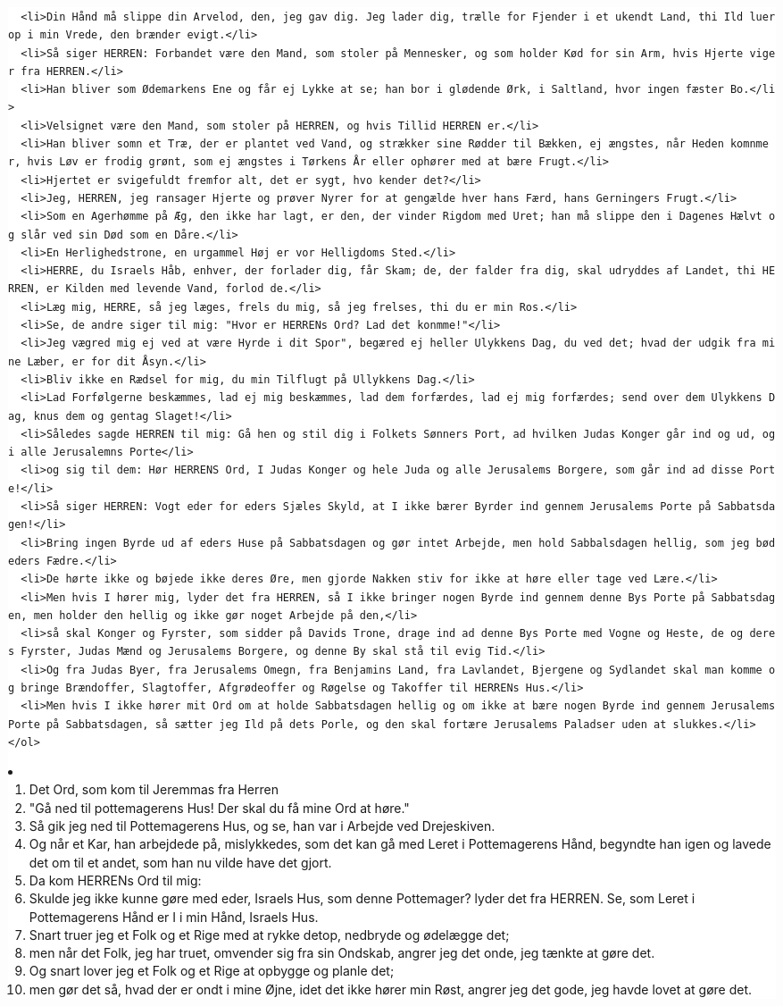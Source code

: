       <li>Din Hånd må slippe din Arvelod, den, jeg gav dig. Jeg lader dig, trælle for Fjender i et ukendt Land, thi Ild luer op i min Vrede, den brænder evigt.</li>
      <li>Så siger HERREN: Forbandet være den Mand, som stoler på Mennesker, og som holder Kød for sin Arm, hvis Hjerte viger fra HERREN.</li>
      <li>Han bliver som Ødemarkens Ene og får ej Lykke at se; han bor i glødende Ørk, i Saltland, hvor ingen fæster Bo.</li>
      <li>Velsignet være den Mand, som stoler på HERREN, og hvis Tillid HERREN er.</li>
      <li>Han bliver somn et Træ, der er plantet ved Vand, og strækker sine Rødder til Bækken, ej ængstes, når Heden komnmer, hvis Løv er frodig grønt, som ej ængstes i Tørkens År eller ophører med at bære Frugt.</li>
      <li>Hjertet er svigefuldt fremfor alt, det er sygt, hvo kender det?</li>
      <li>Jeg, HERREN, jeg ransager Hjerte og prøver Nyrer for at gengælde hver hans Færd, hans Gerningers Frugt.</li>
      <li>Som en Agerhømme på Æg, den ikke har lagt, er den, der vinder Rigdom med Uret; han må slippe den i Dagenes Hælvt og slår ved sin Død som en Dåre.</li>
      <li>En Herlighedstrone, en urgammel Høj er vor Helligdoms Sted.</li>
      <li>HERRE, du Israels Håb, enhver, der forlader dig, får Skam; de, der falder fra dig, skal udryddes af Landet, thi HERREN, er Kilden med levende Vand, forlod de.</li>
      <li>Læg mig, HERRE, så jeg læges, frels du mig, så jeg frelses, thi du er min Ros.</li>
      <li>Se, de andre siger til mig: "Hvor er HERRENs Ord? Lad det konmme!"</li>
      <li>Jeg vægred mig ej ved at være Hyrde i dit Spor", begæred ej heller Ulykkens Dag, du ved det; hvad der udgik fra mine Læber, er for dit Åsyn.</li>
      <li>Bliv ikke en Rædsel for mig, du min Tilflugt på Ullykkens Dag.</li>
      <li>Lad Forfølgerne beskæmmes, lad ej mig beskæmmes, lad dem forfærdes, lad ej mig forfærdes; send over dem Ulykkens Dag, knus dem og gentag Slaget!</li>
      <li>Således sagde HERREN til mig: Gå hen og stil dig i Folkets Sønners Port, ad hvilken Judas Konger går ind og ud, og i alle Jerusalemns Porte</li>
      <li>og sig til dem: Hør HERRENS Ord, I Judas Konger og hele Juda og alle Jerusalems Borgere, som går ind ad disse Porte!</li>
      <li>Så siger HERREN: Vogt eder for eders Sjæles Skyld, at I ikke bærer Byrder ind gennem Jerusalems Porte på Sabbatsdagen!</li>
      <li>Bring ingen Byrde ud af eders Huse på Sabbatsdagen og gør intet Arbejde, men hold Sabbalsdagen hellig, som jeg bød eders Fædre.</li>
      <li>De hørte ikke og bøjede ikke deres Øre, men gjorde Nakken stiv for ikke at høre eller tage ved Lære.</li>
      <li>Men hvis I hører mig, lyder det fra HERREN, så I ikke bringer nogen Byrde ind gennem denne Bys Porte på Sabbatsdagen, men holder den hellig og ikke gør noget Arbejde på den,</li>
      <li>så skal Konger og Fyrster, som sidder på Davids Trone, drage ind ad denne Bys Porte med Vogne og Heste, de og deres Fyrster, Judas Mænd og Jerusalems Borgere, og denne By skal stå til evig Tid.</li>
      <li>Og fra Judas Byer, fra Jerusalems Omegn, fra Benjamins Land, fra Lavlandet, Bjergene og Sydlandet skal man komme og bringe Brændoffer, Slagtoffer, Afgrødeoffer og Røgelse og Takoffer til HERRENs Hus.</li>
      <li>Men hvis I ikke hører mit Ord om at holde Sabbatsdagen hellig og om ikke at bære nogen Byrde ind gennem Jerusalems Porte på Sabbatsdagen, så sætter jeg Ild på dets Porle, og den skal fortære Jerusalems Paladser uden at slukkes.</li>
    </ol>
  </li>
  <li>
    <ol>
      <li>Det Ord, som kom til Jeremmas fra Herren</li>
      <li>"Gå ned til pottemagerens Hus! Der skal du få mine Ord at høre."</li>
      <li>Så gik jeg ned til Pottemagerens Hus, og se, han var i Arbejde ved Drejeskiven.</li>
      <li>Og når et Kar, han arbejdede på, mislykkedes, som det kan gå med Leret i Pottemagerens Hånd, begyndte han igen og lavede det om til et andet, som han nu vilde have det gjort.</li>
      <li>Da kom HERRENs Ord til mig:</li>
      <li>Skulde jeg ikke kunne gøre med eder, Israels Hus, som denne Pottemager? lyder det fra HERREN. Se, som Leret i Pottemagerens Hånd er I i min Hånd, Israels Hus.</li>
      <li>Snart truer jeg et Folk og et Rige med at rykke detop, nedbryde og ødelægge det;</li>
      <li>men når det Folk, jeg har truet, omvender sig fra sin Ondskab, angrer jeg det onde, jeg tænkte at gøre det.</li>
      <li>Og snart lover jeg et Folk og et Rige at opbygge og planle det;</li>
      <li>men gør det så, hvad der er ondt i mine Øjne, idet det ikke hører min Røst, angrer jeg det gode, jeg havde lovet at gøre det.</li>